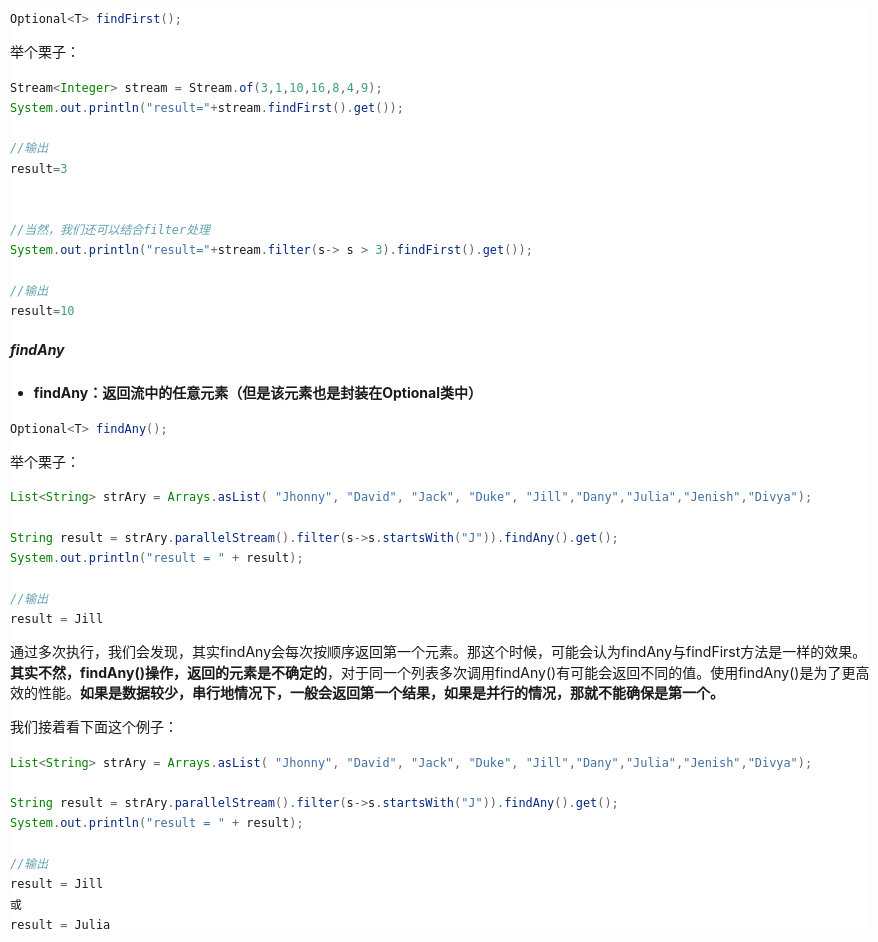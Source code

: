 ```java
Optional<T> findFirst();
```

举个栗子：

```java
Stream<Integer> stream = Stream.of(3,1,10,16,8,4,9);
System.out.println("result="+stream.findFirst().get());

//输出
result=3


//当然，我们还可以结合filter处理
System.out.println("result="+stream.filter(s-> s > 3).findFirst().get());

//输出
result=10
```

##### findAny

- **findAny：返回流中的任意元素（但是该元素也是封装在Optional类中）**

```java
Optional<T> findAny();
```

举个栗子：

```java
List<String> strAry = Arrays.asList( "Jhonny", "David", "Jack", "Duke", "Jill","Dany","Julia","Jenish","Divya");

String result = strAry.parallelStream().filter(s->s.startsWith("J")).findAny().get();
System.out.println("result = " + result);

//输出
result = Jill
```

通过多次执行，我们会发现，其实findAny会每次按顺序返回第一个元素。那这个时候，可能会认为findAny与findFirst方法是一样的效果。**其实不然，findAny()操作，返回的元素是不确定的**，对于同一个列表多次调用findAny()有可能会返回不同的值。使用findAny()是为了更高效的性能。**如果是数据较少，串行地情况下，一般会返回第一个结果，如果是并行的情况，那就不能确保是第一个。**

我们接着看下面这个例子：

```java
List<String> strAry = Arrays.asList( "Jhonny", "David", "Jack", "Duke", "Jill","Dany","Julia","Jenish","Divya");
 
String result = strAry.parallelStream().filter(s->s.startsWith("J")).findAny().get();
System.out.println("result = " + result);

//输出
result = Jill
或
result = Julia
```
